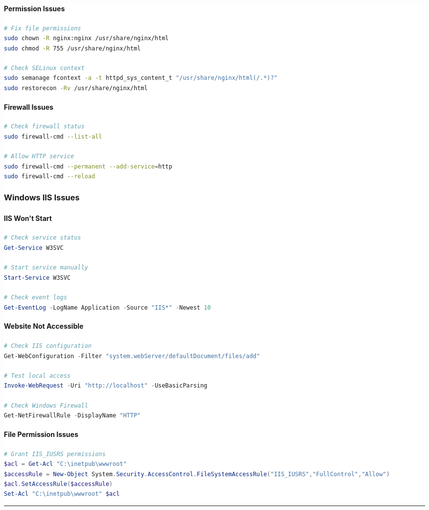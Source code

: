 #### Permission Issues
```bash
# Fix file permissions
sudo chown -R nginx:nginx /usr/share/nginx/html
sudo chmod -R 755 /usr/share/nginx/html

# Check SELinux context
sudo semanage fcontext -a -t httpd_sys_content_t "/usr/share/nginx/html(/.*)?"
sudo restorecon -Rv /usr/share/nginx/html
```

#### Firewall Issues
```bash
# Check firewall status
sudo firewall-cmd --list-all

# Allow HTTP service
sudo firewall-cmd --permanent --add-service=http
sudo firewall-cmd --reload
```

### Windows IIS Issues

#### IIS Won't Start
```powershell
# Check service status
Get-Service W3SVC

# Start service manually
Start-Service W3SVC

# Check event logs
Get-EventLog -LogName Application -Source "IIS*" -Newest 10
```

#### Website Not Accessible
```powershell
# Check IIS configuration
Get-WebConfiguration -Filter "system.webServer/defaultDocument/files/add"

# Test local access
Invoke-WebRequest -Uri "http://localhost" -UseBasicParsing

# Check Windows Firewall
Get-NetFirewallRule -DisplayName "HTTP"
```

#### File Permission Issues
```powershell
# Grant IIS_IUSRS permissions
$acl = Get-Acl "C:\inetpub\wwwroot"
$accessRule = New-Object System.Security.AccessControl.FileSystemAccessRule("IIS_IUSRS","FullControl","Allow")
$acl.SetAccessRule($accessRule)
Set-Acl "C:\inetpub\wwwroot" $acl
```

---